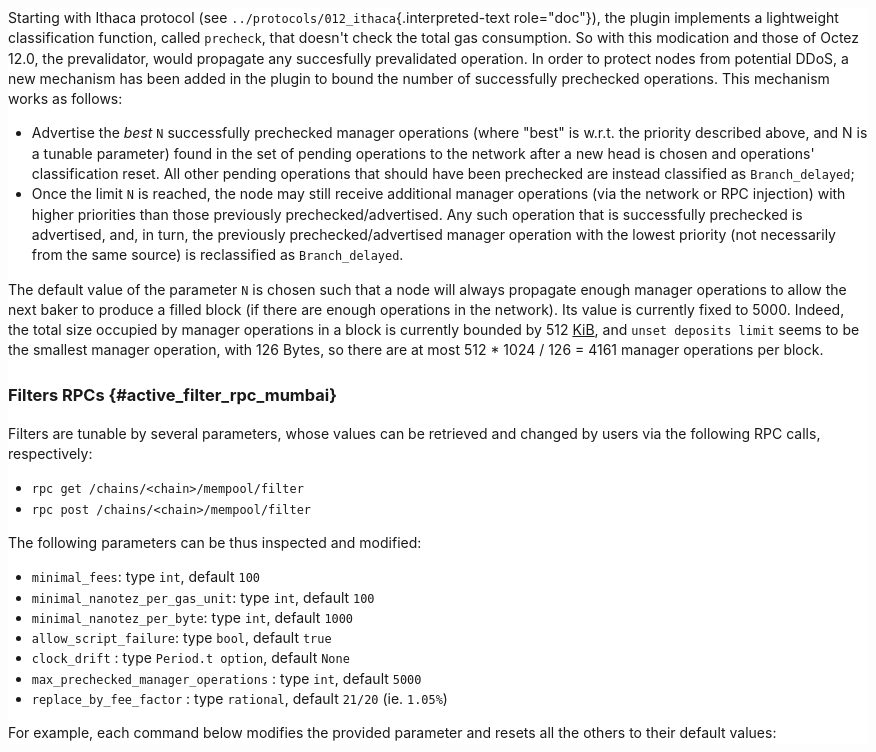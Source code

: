 Starting with Ithaca protocol (see
`../protocols/012_ithaca`{.interpreted-text role="doc"}), the plugin
implements a lightweight classification function, called `precheck`,
that doesn\'t check the total gas consumption. So with this modication
and those of Octez 12.0, the prevalidator, would propagate any
succesfully prevalidated operation. In order to protect nodes from
potential DDoS, a new mechanism has been added in the plugin to bound
the number of successfully prechecked operations. This mechanism works
as follows:

-   Advertise the *best* `N` successfully prechecked manager operations
    (where \"best\" is w.r.t. the priority described above, and N is a
    tunable parameter) found in the set of pending operations to the
    network after a new head is chosen and operations\' classification
    reset. All other pending operations that should have been prechecked
    are instead classified as `Branch_delayed`;
-   Once the limit `N` is reached, the node may still receive additional
    manager operations (via the network or RPC injection) with higher
    priorities than those previously prechecked/advertised. Any such
    operation that is successfully prechecked is advertised, and, in
    turn, the previously prechecked/advertised manager operation with
    the lowest priority (not necessarily from the same source) is
    reclassified as `Branch_delayed`.

The default value of the parameter `N` is chosen such that a node will
always propagate enough manager operations to allow the next baker to
produce a filled block (if there are enough operations in the network).
Its value is currently fixed to 5000. Indeed, the total size occupied by
manager operations in a block is currently bounded by 512
[KiB](https://en.wikipedia.org/wiki/Kilobyte), and
`unset deposits limit` seems to be the smallest manager operation, with
126 Bytes, so there are at most 512 \* 1024 / 126 = 4161 manager
operations per block.

### Filters RPCs {#active_filter_rpc_mumbai}

Filters are tunable by several parameters, whose values can be retrieved
and changed by users via the following RPC calls, respectively:

-   `rpc get /chains/<chain>/mempool/filter`
-   `rpc post /chains/<chain>/mempool/filter`

The following parameters can be thus inspected and modified:

-   `minimal_fees`: type `int`, default `100`
-   `minimal_nanotez_per_gas_unit`: type `int`, default `100`
-   `minimal_nanotez_per_byte`: type `int`, default `1000`
-   `allow_script_failure`: type `bool`, default `true`
-   `clock_drift` : type `Period.t option`, default `None`
-   `max_prechecked_manager_operations` : type `int`, default `5000`
-   `replace_by_fee_factor` : type `rational`, default `21/20` (ie.
    `1.05%`)

For example, each command below modifies the provided parameter and
resets all the others to their default values:
